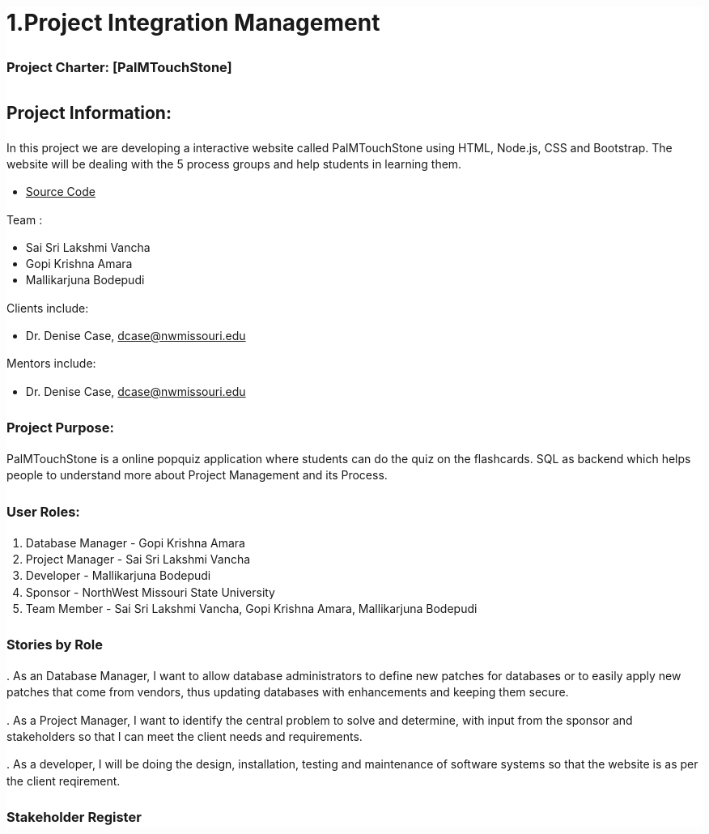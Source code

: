 # 1.**Project  Integration  Management**


### Project Charter: [PalMTouchStone]

## Project Information:  
In this project we are developing a interactive website called PalMTouchStone using HTML, Node.js, CSS and Bootstrap. The website will be dealing with the 5 process groups and help students in learning them. 

- [Source Code](https://github.com/Lakshmi-reddy9/pm_project)

Team :
 - Sai Sri Lakshmi Vancha
 - Gopi Krishna Amara
 - Mallikarjuna Bodepudi

Clients include:

- Dr. Denise Case, dcase@nwmissouri.edu

Mentors include:

- Dr. Denise Case, dcase@nwmissouri.edu

### Project Purpose:

PalMTouchStone is a online popquiz application where students can do the quiz on the flashcards. SQL as backend which helps people to understand more about Project Management and its Process.

### User Roles:

1. Database Manager - Gopi Krishna Amara
2. Project Manager - Sai Sri Lakshmi Vancha  
3. Developer - Mallikarjuna Bodepudi
4. Sponsor - NorthWest Missouri State University
5. Team Member - Sai Sri Lakshmi Vancha, Gopi Krishna Amara, Mallikarjuna Bodepudi

### Stories by Role[](https://github.com/raybox94/PuMpup/PROJECT_CHARTER/#stories-by-role)

. As an Database Manager, I want to allow database administrators to define new patches for databases or to easily apply new patches that come from vendors, thus updating databases with enhancements and keeping them secure.

. As a Project Manager, I want to identify the central problem to solve and determine, with input from the sponsor and stakeholders so that I can meet the client needs and requirements.

. As a developer, I will be doing the design, installation, testing and maintenance of software systems so that the website is as per the client reqirement.

### Stakeholder Register
